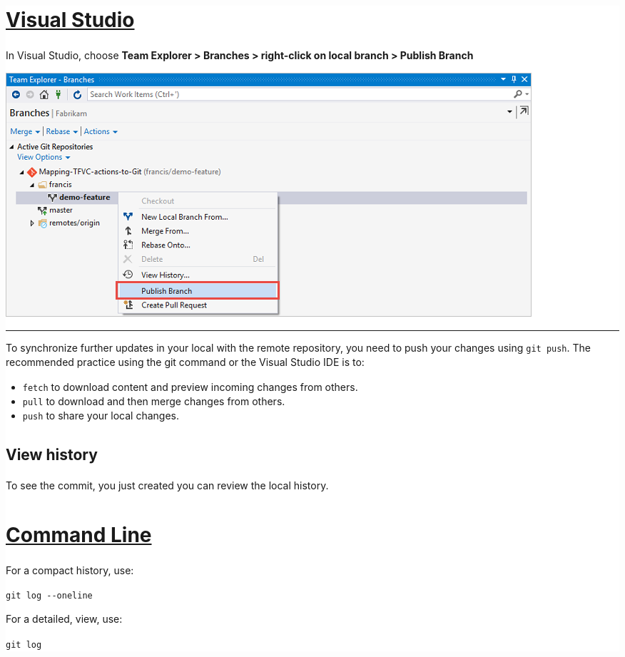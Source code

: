 
# [Visual Studio](#tab/visual-studio)

In Visual Studio, choose **Team Explorer > Branches > right-click on local branch > Publish Branch**

![Pushing a branch to remote with Team Explorer](./_img/mapping-my-tfvc-actions-to-git/actionmap-publishbranch.png)

---

To synchronize further updates in your local with the remote repository, you need to push your changes using `git push`. The recommended practice using the git command or the Visual Studio IDE is to:

* `fetch` to download content and preview incoming changes from others.
* `pull` to download and then merge changes from others.
* `push` to share your local changes.

## View history

To see the commit, you just created you can review the local history.

# [Command Line](#tab/command-line)

For a compact history, use:

```
git log --oneline
```

For a detailed, view, use:

```
git log
```
